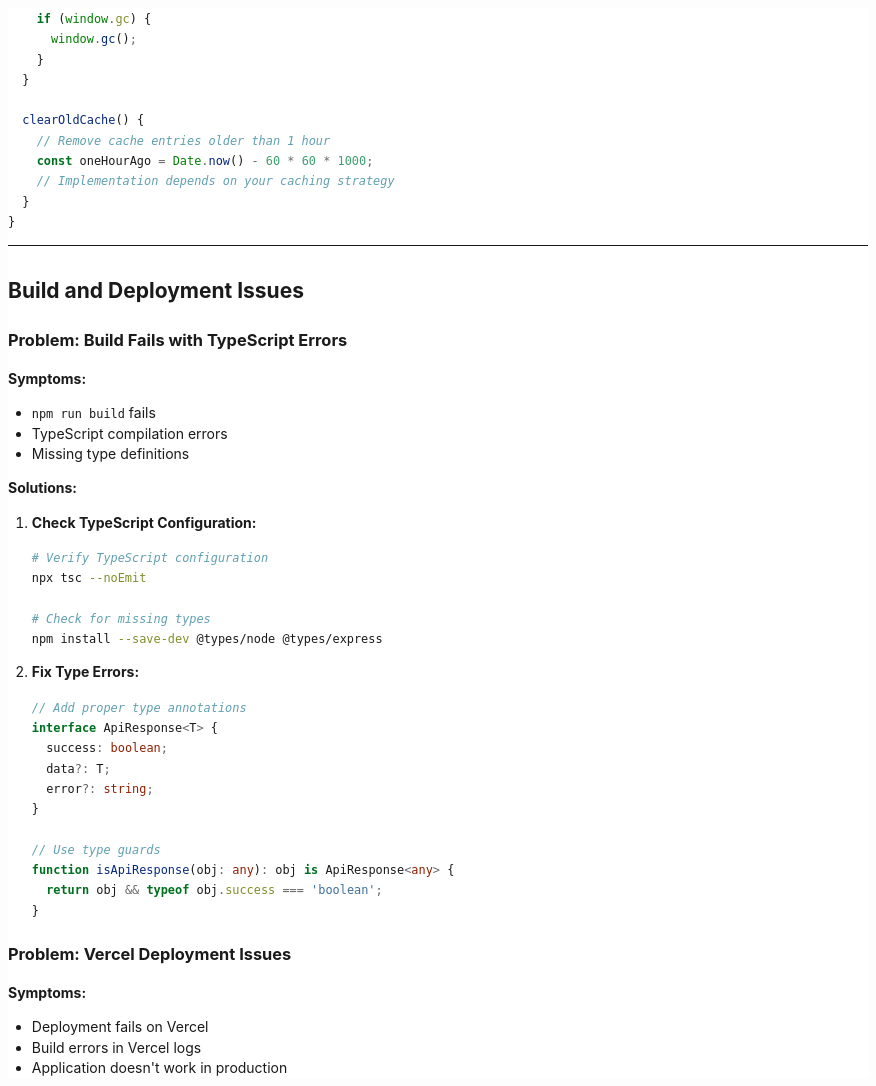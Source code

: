    ```javascript
       if (window.gc) {
         window.gc();
       }
     }
     
     clearOldCache() {
       // Remove cache entries older than 1 hour
       const oneHourAgo = Date.now() - 60 * 60 * 1000;
       // Implementation depends on your caching strategy
     }
   }
   ```

---

## Build and Deployment Issues

### Problem: Build Fails with TypeScript Errors

**Symptoms:**
- `npm run build` fails
- TypeScript compilation errors
- Missing type definitions

**Solutions:**

1. **Check TypeScript Configuration:**
   ```bash
   # Verify TypeScript configuration
   npx tsc --noEmit
   
   # Check for missing types
   npm install --save-dev @types/node @types/express
   ```

2. **Fix Type Errors:**
   ```typescript
   // Add proper type annotations
   interface ApiResponse<T> {
     success: boolean;
     data?: T;
     error?: string;
   }
   
   // Use type guards
   function isApiResponse(obj: any): obj is ApiResponse<any> {
     return obj && typeof obj.success === 'boolean';
   }
   ```

### Problem: Vercel Deployment Issues

**Symptoms:**
- Deployment fails on Vercel
- Build errors in Vercel logs
- Application doesn't work in production
